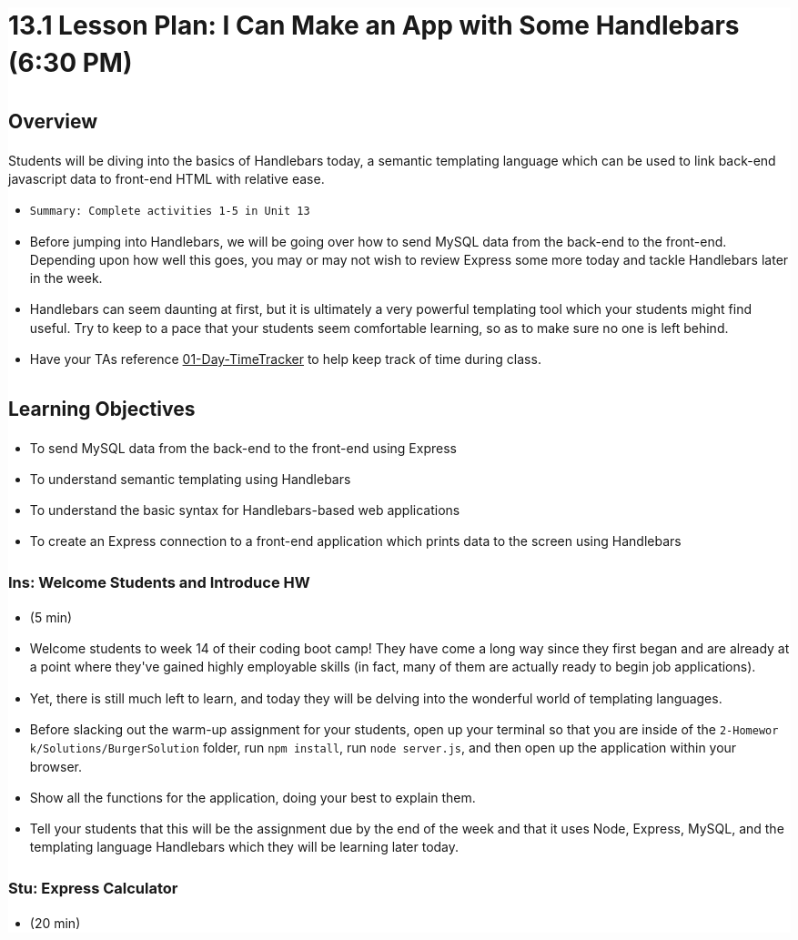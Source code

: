 # 13.1 Lesson Plan: I Can Make an App with Some Handlebars (6:30 PM)

## Overview

Students will be diving into the basics of Handlebars today, a semantic templating language which can be used to link back-end javascript data to front-end HTML with relative ease.

- `Summary: Complete activities 1-5 in Unit 13`

- Before jumping into Handlebars, we will be going over how to send MySQL data from the back-end to the front-end. Depending upon how well this goes, you may or may not wish to review Express some more today and tackle Handlebars later in the week.

- Handlebars can seem daunting at first, but it is ultimately a very powerful templating tool which your students might find useful. Try to keep to a pace that your students seem comfortable learning, so as to make sure no one is left behind.

- Have your TAs reference [01-Day-TimeTracker](https://drive.google.com/a/trilogyed.com/file/d/1m2DjqTWWdgrhLGzWG7-fPeOIj1nV7div/view?usp=sharing) to help keep track of time during class.

## Learning Objectives

- To send MySQL data from the back-end to the front-end using Express

- To understand semantic templating using Handlebars

- To understand the basic syntax for Handlebars-based web applications

- To create an Express connection to a front-end application which prints data to the screen using Handlebars

### Ins: Welcome Students and Introduce HW

 - (5 min)

- Welcome students to week 14 of their coding boot camp! They have come a long way since they first began and are already at a point where they've gained highly employable skills (in fact, many of them are actually ready to begin job applications).

- Yet, there is still much left to learn, and today they will be delving into the wonderful world of templating languages.

- Before slacking out the warm-up assignment for your students, open up your terminal so that you are inside of the `2-Homework/Solutions/BurgerSolution` folder, run `npm install`, run `node server.js`, and then open up the application within your browser.

- Show all the functions for the application, doing your best to explain them.

- Tell your students that this will be the assignment due by the end of the week and that it uses Node, Express, MySQL, and the templating language Handlebars which they will be learning later today.

### Stu: Express Calculator 

- (20 min)
